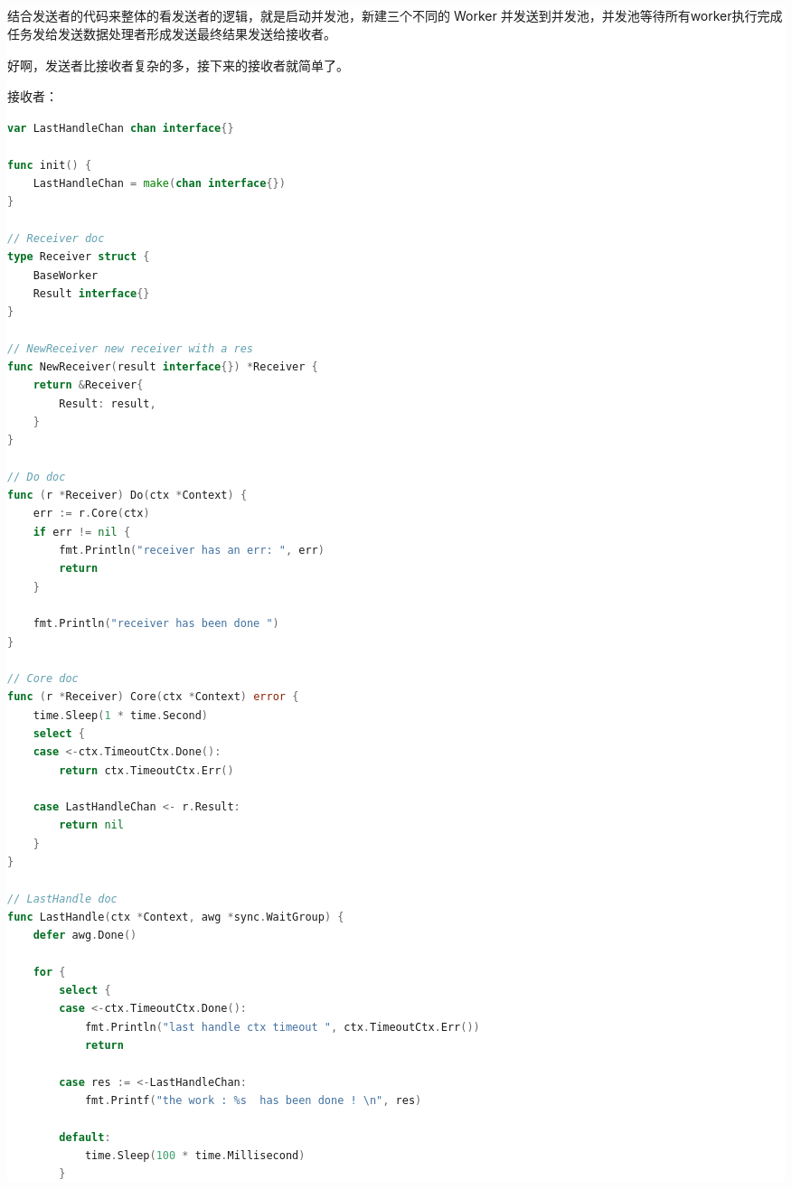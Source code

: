 结合发送者的代码来整体的看发送者的逻辑，就是启动并发池，新建三个不同的 Worker 并发送到并发池，并发池等待所有worker执行完成任务发给发送数据处理者形成发送最终结果发送给接收者。

好啊，发送者比接收者复杂的多，接下来的接收者就简单了。

接收者：

```go
var LastHandleChan chan interface{}

func init() {
	LastHandleChan = make(chan interface{})
}

// Receiver doc
type Receiver struct {
	BaseWorker
	Result interface{}
}

// NewReceiver new receiver with a res
func NewReceiver(result interface{}) *Receiver {
	return &Receiver{
		Result: result,
	}
}

// Do doc
func (r *Receiver) Do(ctx *Context) {
	err := r.Core(ctx)
	if err != nil {
		fmt.Println("receiver has an err: ", err)
		return
	}

	fmt.Println("receiver has been done ")
}

// Core doc
func (r *Receiver) Core(ctx *Context) error {
	time.Sleep(1 * time.Second)
	select {
	case <-ctx.TimeoutCtx.Done():
		return ctx.TimeoutCtx.Err()

	case LastHandleChan <- r.Result:
		return nil
	}
}

// LastHandle doc
func LastHandle(ctx *Context, awg *sync.WaitGroup) {
	defer awg.Done()

	for {
		select {
		case <-ctx.TimeoutCtx.Done():
			fmt.Println("last handle ctx timeout ", ctx.TimeoutCtx.Err())
			return

		case res := <-LastHandleChan:
			fmt.Printf("the work : %s  has been done ! \n", res)

		default:
			time.Sleep(100 * time.Millisecond)
		}
```
